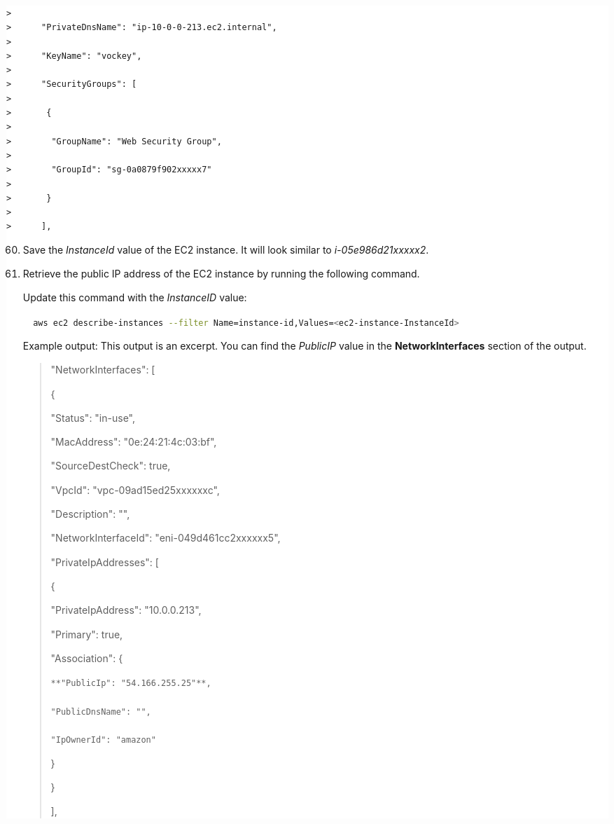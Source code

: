     >     
    >      "PrivateDnsName": "ip-10-0-0-213.ec2.internal", 
    >     
    >      "KeyName": "vockey", 
    >     
    >      "SecurityGroups": [
    >     
    >       {
    >     
    >        "GroupName": "Web Security Group", 
    >          
    >        "GroupId": "sg-0a0879f902xxxxx7"
    >     
    >       }
    >     
    >      ], 


60. Save the *InstanceId* value of the EC2 instance. It will look similar to *i-05e986d21xxxxx2*.

61. Retrieve the public IP address of the EC2 instance by running the following command.

    Update this command with the *InstanceID* value:

    ```bash
      aws ec2 describe-instances --filter Name=instance-id,Values=<ec2-instance-InstanceId>
    ```

    Example output: This output is an excerpt. You can find the *PublicIP* value in the **NetworkInterfaces** section of the output.

    >"NetworkInterfaces": [
    >
    >{
    >
    >"Status": "in-use", 
    >
    >"MacAddress": "0e:24:21:4c:03:bf", 
    >
    >"SourceDestCheck": true, 
    >
    >"VpcId": "vpc-09ad15ed25xxxxxxc", 
    >
    > "Description": "", 
    >
    > "NetworkInterfaceId": "eni-049d461cc2xxxxxx5", 
    >
    > "PrivateIpAddresses": [
    >
    >   {
    >
    >   "PrivateIpAddress": "10.0.0.213", 
    >     
    >   "Primary": true, 
    >     
    >   "Association": {
    >     
    >     **"PublicIp": "54.166.255.25"**,
    >         
    >     "PublicDnsName": "", 
    >     
    >     "IpOwnerId": "amazon"    
    >    }
    >
    >   }
    >
    > ], 